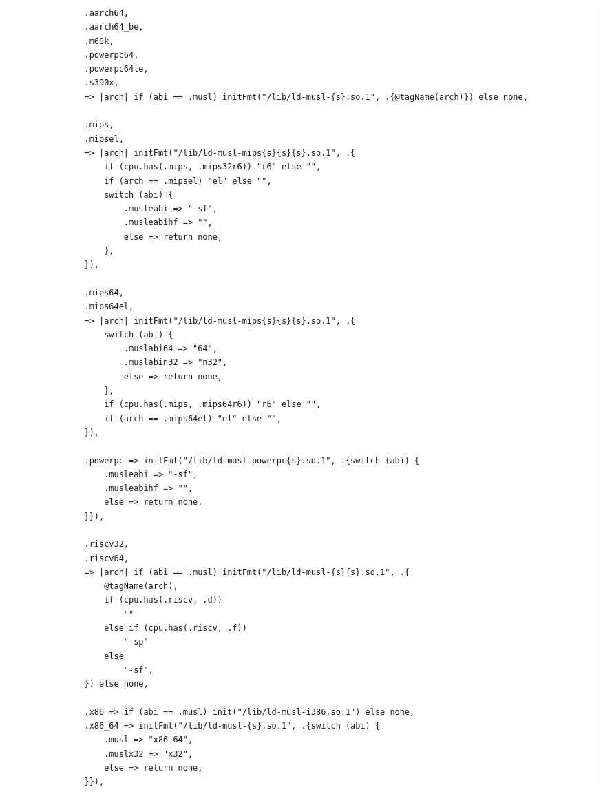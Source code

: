                     .aarch64,
                    .aarch64_be,
                    .m68k,
                    .powerpc64,
                    .powerpc64le,
                    .s390x,
                    => |arch| if (abi == .musl) initFmt("/lib/ld-musl-{s}.so.1", .{@tagName(arch)}) else none,

                    .mips,
                    .mipsel,
                    => |arch| initFmt("/lib/ld-musl-mips{s}{s}{s}.so.1", .{
                        if (cpu.has(.mips, .mips32r6)) "r6" else "",
                        if (arch == .mipsel) "el" else "",
                        switch (abi) {
                            .musleabi => "-sf",
                            .musleabihf => "",
                            else => return none,
                        },
                    }),

                    .mips64,
                    .mips64el,
                    => |arch| initFmt("/lib/ld-musl-mips{s}{s}{s}.so.1", .{
                        switch (abi) {
                            .muslabi64 => "64",
                            .muslabin32 => "n32",
                            else => return none,
                        },
                        if (cpu.has(.mips, .mips64r6)) "r6" else "",
                        if (arch == .mips64el) "el" else "",
                    }),

                    .powerpc => initFmt("/lib/ld-musl-powerpc{s}.so.1", .{switch (abi) {
                        .musleabi => "-sf",
                        .musleabihf => "",
                        else => return none,
                    }}),

                    .riscv32,
                    .riscv64,
                    => |arch| if (abi == .musl) initFmt("/lib/ld-musl-{s}{s}.so.1", .{
                        @tagName(arch),
                        if (cpu.has(.riscv, .d))
                            ""
                        else if (cpu.has(.riscv, .f))
                            "-sp"
                        else
                            "-sf",
                    }) else none,

                    .x86 => if (abi == .musl) init("/lib/ld-musl-i386.so.1") else none,
                    .x86_64 => initFmt("/lib/ld-musl-{s}.so.1", .{switch (abi) {
                        .musl => "x86_64",
                        .muslx32 => "x32",
                        else => return none,
                    }}),
